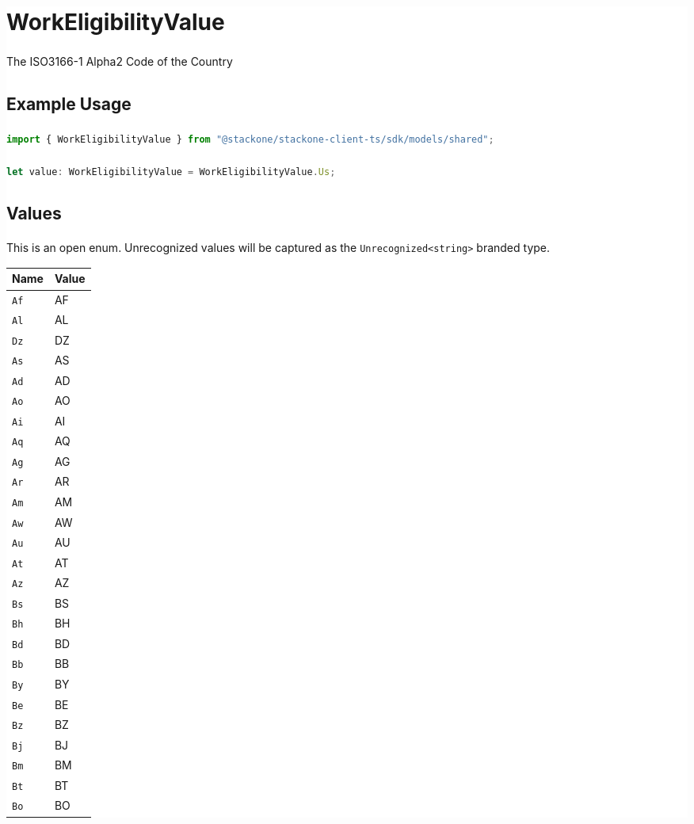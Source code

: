 # WorkEligibilityValue

The ISO3166-1 Alpha2 Code of the Country

## Example Usage

```typescript
import { WorkEligibilityValue } from "@stackone/stackone-client-ts/sdk/models/shared";

let value: WorkEligibilityValue = WorkEligibilityValue.Us;
```

## Values

This is an open enum. Unrecognized values will be captured as the `Unrecognized<string>` branded type.

| Name                   | Value                  |
| ---------------------- | ---------------------- |
| `Af`                   | AF                     |
| `Al`                   | AL                     |
| `Dz`                   | DZ                     |
| `As`                   | AS                     |
| `Ad`                   | AD                     |
| `Ao`                   | AO                     |
| `Ai`                   | AI                     |
| `Aq`                   | AQ                     |
| `Ag`                   | AG                     |
| `Ar`                   | AR                     |
| `Am`                   | AM                     |
| `Aw`                   | AW                     |
| `Au`                   | AU                     |
| `At`                   | AT                     |
| `Az`                   | AZ                     |
| `Bs`                   | BS                     |
| `Bh`                   | BH                     |
| `Bd`                   | BD                     |
| `Bb`                   | BB                     |
| `By`                   | BY                     |
| `Be`                   | BE                     |
| `Bz`                   | BZ                     |
| `Bj`                   | BJ                     |
| `Bm`                   | BM                     |
| `Bt`                   | BT                     |
| `Bo`                   | BO                     |